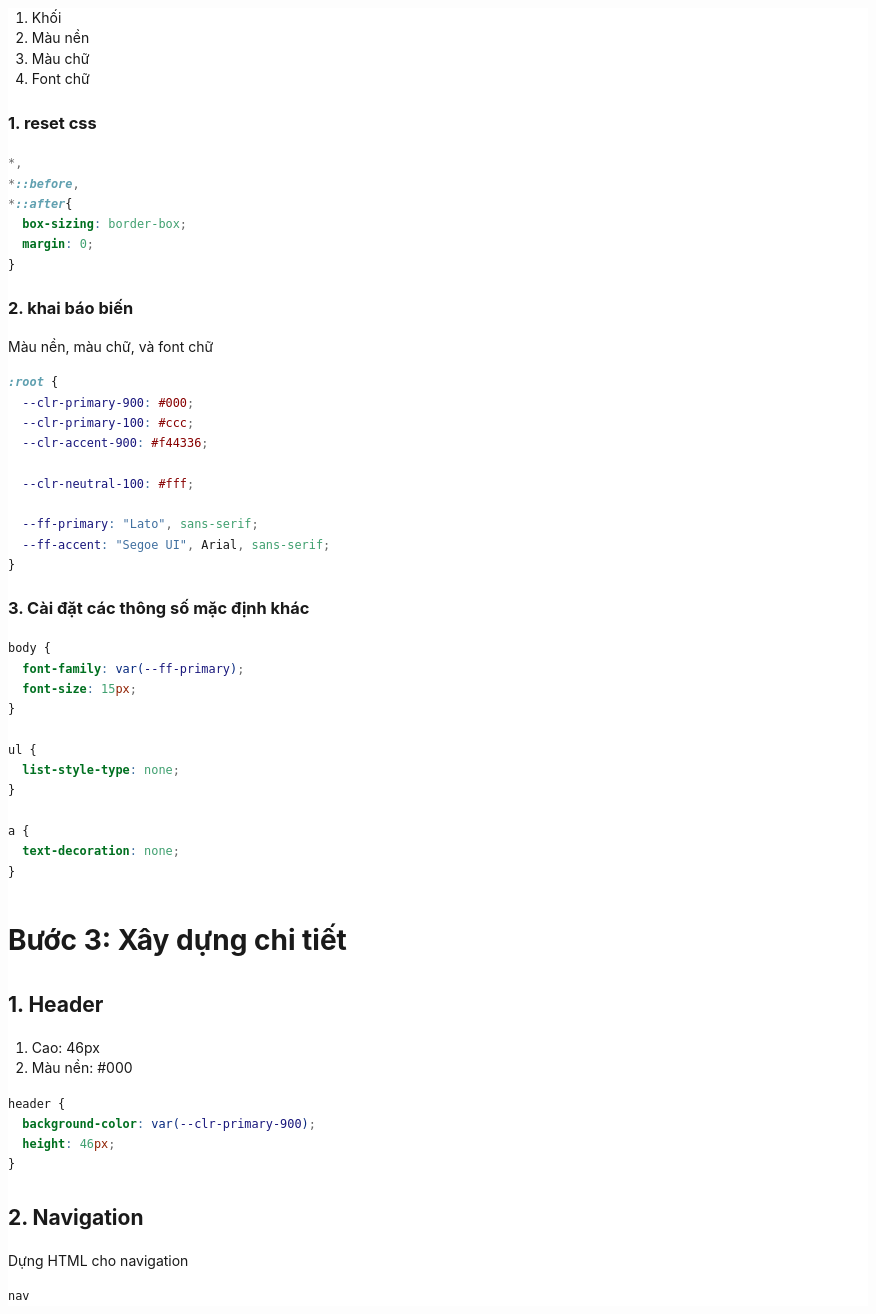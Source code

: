 1. Khối
2. Màu nền
3. Màu chữ
4. Font chữ

### 1. reset css
```scss
*,
*::before,
*::after{
  box-sizing: border-box;
  margin: 0;
}
```

### 2. khai báo biến
Màu nền, màu chữ, và font chữ
```scss
:root {
  --clr-primary-900: #000;
  --clr-primary-100: #ccc;
  --clr-accent-900: #f44336;

  --clr-neutral-100: #fff;

  --ff-primary: "Lato", sans-serif;
  --ff-accent: "Segoe UI", Arial, sans-serif;
}
```
### 3. Cài đặt các thông số mặc định khác
```scss
body {
  font-family: var(--ff-primary);
  font-size: 15px;
}

ul {
  list-style-type: none;
}

a {
  text-decoration: none;
}
```




# Bước 3: Xây dựng chi tiết

## 1. Header 
1. Cao: 46px
2. Màu nền: #000
```scss
header {
  background-color: var(--clr-primary-900);
  height: 46px;
}
```
## 2. Navigation
Dựng HTML cho navigation
```html
nav 
```